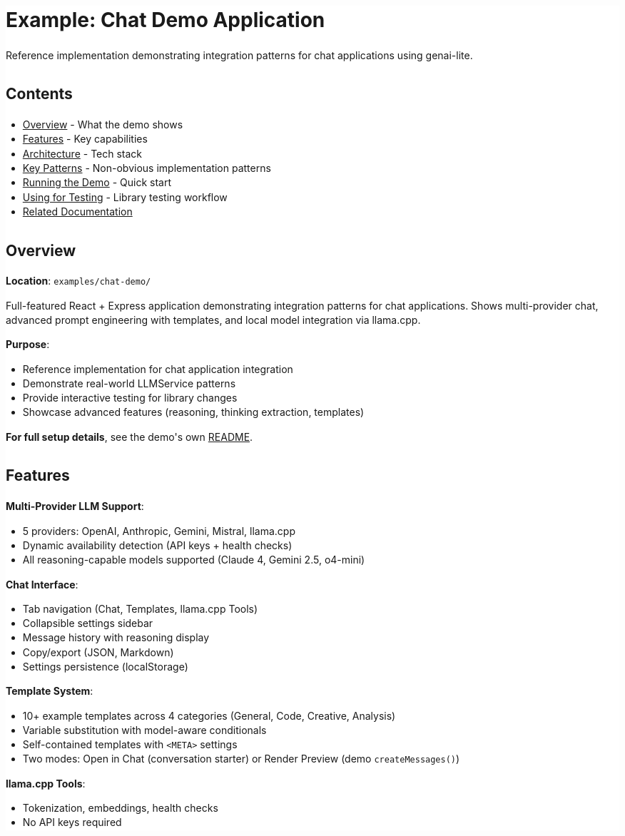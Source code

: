 # Example: Chat Demo Application

Reference implementation demonstrating integration patterns for chat applications using genai-lite.

## Contents

- [Overview](#overview) - What the demo shows
- [Features](#features) - Key capabilities
- [Architecture](#architecture) - Tech stack
- [Key Patterns](#key-patterns) - Non-obvious implementation patterns
- [Running the Demo](#running-the-demo) - Quick start
- [Using for Testing](#using-for-testing) - Library testing workflow
- [Related Documentation](#related-documentation)

## Overview

**Location**: `examples/chat-demo/`

Full-featured React + Express application demonstrating integration patterns for chat applications. Shows multi-provider chat, advanced prompt engineering with templates, and local model integration via llama.cpp.

**Purpose**:
- Reference implementation for chat application integration
- Demonstrate real-world LLMService patterns
- Provide interactive testing for library changes
- Showcase advanced features (reasoning, thinking extraction, templates)

**For full setup details**, see the demo's own [README](../../examples/chat-demo/README.md).

## Features

**Multi-Provider LLM Support**:
- 5 providers: OpenAI, Anthropic, Gemini, Mistral, llama.cpp
- Dynamic availability detection (API keys + health checks)
- All reasoning-capable models supported (Claude 4, Gemini 2.5, o4-mini)

**Chat Interface**:
- Tab navigation (Chat, Templates, llama.cpp Tools)
- Collapsible settings sidebar
- Message history with reasoning display
- Copy/export (JSON, Markdown)
- Settings persistence (localStorage)

**Template System**:
- 10+ example templates across 4 categories (General, Code, Creative, Analysis)
- Variable substitution with model-aware conditionals
- Self-contained templates with `<META>` settings
- Two modes: Open in Chat (conversation starter) or Render Preview (demo `createMessages()`)

**llama.cpp Tools**:
- Tokenization, embeddings, health checks
- No API keys required
